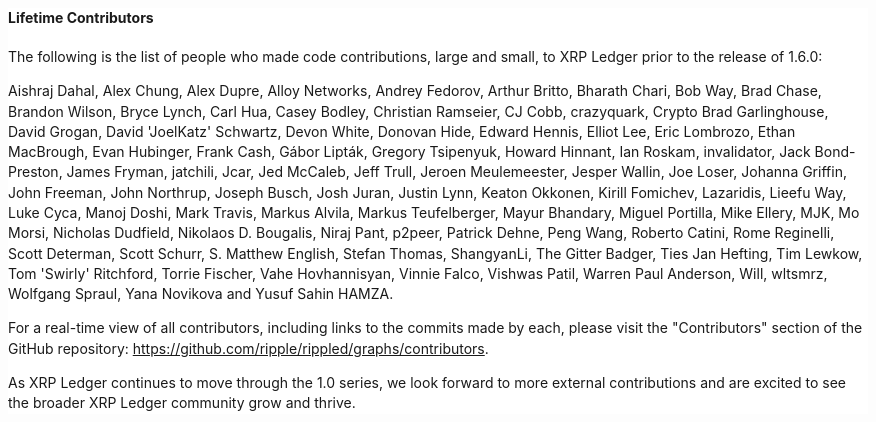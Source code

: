 #### Lifetime Contributors

The following is the list of people who made code contributions, large and small, to XRP Ledger prior to the release of 1.6.0:

Aishraj Dahal, Alex Chung, Alex Dupre, Alloy Networks, Andrey Fedorov, Arthur Britto, Bharath Chari, Bob Way, Brad Chase, Brandon Wilson, Bryce Lynch, Carl Hua, Casey Bodley, Christian Ramseier, CJ Cobb, crazyquark, Crypto Brad Garlinghouse, David Grogan, David 'JoelKatz' Schwartz, Devon White, Donovan Hide, Edward Hennis, Elliot Lee, Eric Lombrozo, Ethan MacBrough, Evan Hubinger, Frank Cash, Gábor Lipták, Gregory Tsipenyuk, Howard Hinnant, Ian Roskam, invalidator, Jack Bond-Preston, James Fryman, jatchili, Jcar, Jed McCaleb, Jeff Trull, Jeroen Meulemeester, Jesper Wallin, Joe Loser, Johanna Griffin, John Freeman, John Northrup, Joseph Busch, Josh Juran, Justin Lynn, Keaton Okkonen, Kirill Fomichev, Lazaridis, Lieefu Way, Luke Cyca, Manoj Doshi, Mark Travis, Markus Alvila, Markus Teufelberger, Mayur Bhandary, Miguel Portilla, Mike Ellery, MJK, Mo Morsi, Nicholas Dudfield, Nikolaos D. Bougalis, Niraj Pant, p2peer, Patrick Dehne, Peng Wang, Roberto Catini, Rome Reginelli, Scott Determan, Scott Schurr, S. Matthew English, Stefan Thomas, ShangyanLi, The Gitter Badger, Ties Jan Hefting, Tim Lewkow, Tom 'Swirly' Ritchford, Torrie Fischer, Vahe Hovhannisyan, Vinnie Falco, Vishwas Patil, Warren Paul Anderson, Will, wltsmrz, Wolfgang Spraul, Yana Novikova and Yusuf Sahin HAMZA.

For a real-time view of all contributors, including links to the commits made by each, please visit the "Contributors" section of the GitHub repository: <https://github.com/ripple/rippled/graphs/contributors>.

As XRP Ledger continues to move through the 1.0 series, we look forward to more external contributions and are excited to see the broader XRP Ledger community grow and thrive.
